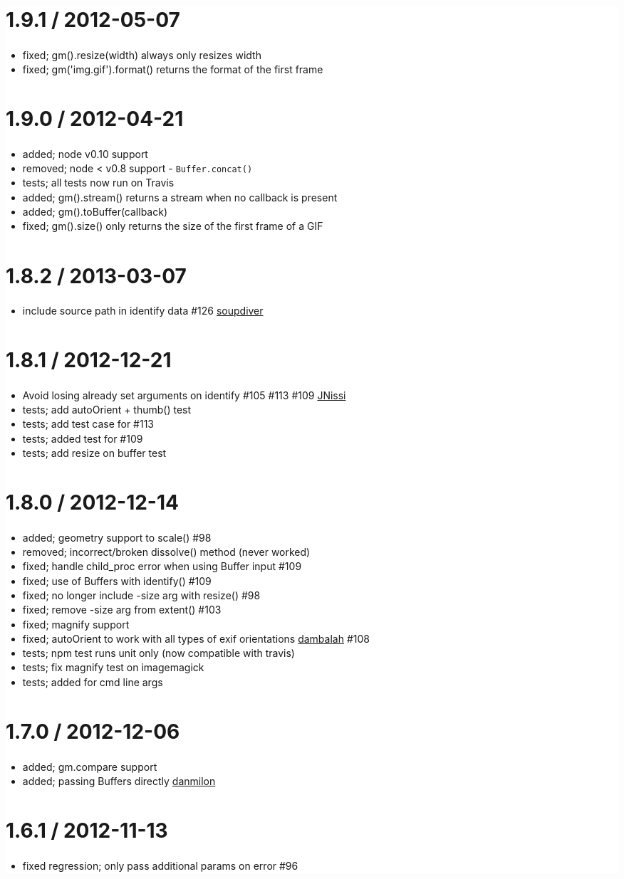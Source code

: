 1.9.1 / 2012-05-07
==================

  * fixed; gm().resize(width) always only resizes width
  * fixed; gm('img.gif').format() returns the format of the first frame

1.9.0 / 2012-04-21
==================

  * added; node v0.10 support
  * removed; node < v0.8 support - `Buffer.concat()`
  * tests; all tests now run on Travis
  * added; gm().stream() returns a stream when no callback is present
  * added; gm().toBuffer(callback)
  * fixed; gm().size() only returns the size of the first frame of a GIF

1.8.2 / 2013-03-07
==================

  * include source path in identify data #126 [soupdiver](https://github.com/soupdiver)

1.8.1 / 2012-12-21
==================

  * Avoid losing already set arguments on identify #105 #113 #109 [JNissi](https://github.com/JNissi)
  * tests; add autoOrient + thumb() test
  * tests; add test case for #113
  * tests; added test for #109
  * tests; add resize on buffer test

1.8.0 / 2012-12-14
==================

  * added; geometry support to scale() #98
  * removed; incorrect/broken dissolve() method (never worked)
  * fixed; handle child_proc error when using Buffer input #109
  * fixed; use of Buffers with identify() #109
  * fixed; no longer include -size arg with resize() #98
  * fixed; remove -size arg from extent() #103
  * fixed; magnify support
  * fixed; autoOrient to work with all types of exif orientations [dambalah](https://github.com/dambalah) #108
  * tests; npm test runs unit only (now compatible with travis)
  * tests; fix magnify test on imagemagick
  * tests; added for cmd line args

1.7.0 / 2012-12-06
==================

  * added; gm.compare support
  * added; passing Buffers directly [danmilon](https://github.com/danmilon)

1.6.1 / 2012-11-13
==================

  * fixed regression; only pass additional params on error #96
